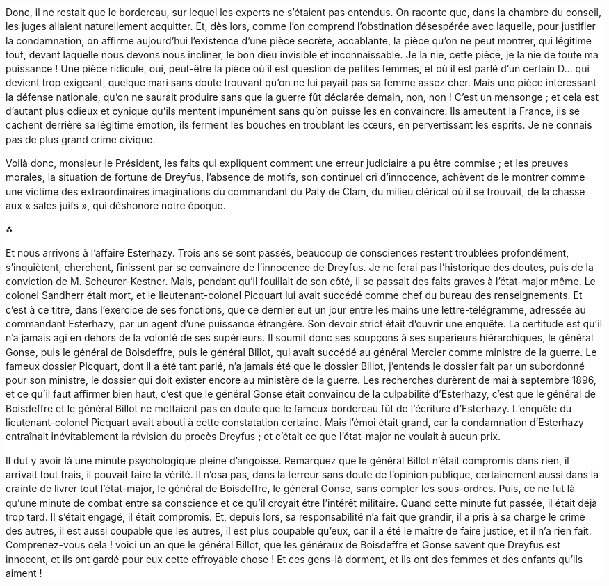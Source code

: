 Donc, il ne restait que le bordereau, sur lequel les experts ne s’étaient pas entendus. On raconte que, dans la chambre du conseil, les juges allaient naturellement acquitter. Et, dès lors, comme l’on comprend l’obstination désespérée avec laquelle, pour justifier la condamnation, on affirme aujourd’hui l’existence d’une pièce secrète, accablante, la pièce qu’on ne peut montrer, qui légitime tout, devant laquelle nous devons nous incliner, le bon dieu invisible et inconnaissable. Je la nie, cette pièce, je la nie de toute ma puissance ! Une pièce ridicule, oui, peut-être la pièce où il est question de petites femmes, et où il est parlé d’un certain D… qui devient trop exigeant, quelque mari sans doute trouvant qu’on ne lui payait pas sa femme assez cher. Mais une pièce intéressant la défense nationale, qu’on ne saurait produire sans que la guerre fût déclarée demain, non, non ! C’est un mensonge ; et cela est d’autant plus odieux et cynique qu’ils mentent impunément sans qu’on puisse les en convaincre. Ils ameutent la France, ils se cachent derrière sa légitime émotion, ils ferment les bouches en troublant les cœurs, en pervertissant les esprits. Je ne connais pas de plus grand crime civique.  

Voilà donc, monsieur le Président, les faits qui expliquent comment une erreur judiciaire a pu être commise ; et les preuves morales, la situation de fortune de Dreyfus, l’absence de motifs, son continuel cri d’innocence, achèvent de le montrer comme une victime des extraordinaires imaginations du commandant du Paty de Clam, du milieu clérical où il se trouvait, de la chasse aux « sales juifs », qui déshonore notre époque.  

**⁂**  

Et nous arrivons à l’affaire Esterhazy. Trois ans se sont passés, beaucoup de consciences restent troublées profondément, s’inquiètent, cherchent, finissent par se convaincre de l’innocence de Dreyfus.
Je ne ferai pas l’historique des doutes, puis de la conviction de M. Scheurer-Kestner. Mais, pendant qu’il fouillait de son côté, il se passait des faits graves à l’état-major même. Le colonel Sandherr était mort, et le lieutenant-colonel Picquart lui avait succédé comme chef du bureau des renseignements. Et c’est à ce titre, dans l’exercice de ses fonctions, que ce dernier eut un jour entre les mains une lettre-télégramme, adressée au commandant Esterhazy, par un agent d’une puissance étrangère. Son devoir strict était d’ouvrir une enquête. La certitude est qu’il n’a jamais agi en dehors de la volonté de ses supérieurs. Il soumit donc ses soupçons à ses supérieurs hiérarchiques, le général Gonse, puis le général de Boisdeffre, puis le général Billot, qui avait succédé au général Mercier comme ministre de la guerre. Le fameux dossier Picquart, dont il a été tant parlé, n’a jamais été que le dossier Billot, j’entends le dossier fait par un subordonné pour son ministre, le dossier qui doit exister encore au ministère de la guerre. Les recherches durèrent de mai à septembre 1896, et ce qu’il faut affirmer bien haut, c’est que le général Gonse était convaincu de la culpabilité d’Esterhazy, c’est que le général de Boisdeffre et le général Billot ne mettaient pas en doute que le fameux bordereau fût de l’écriture d’Esterhazy. L’enquête du lieutenant-colonel Picquart avait abouti à cette constatation certaine. Mais l’émoi était grand, car la condamnation d’Esterhazy entraînait inévitablement la révision du procès Dreyfus ; et c’était ce que l’état-major ne voulait à aucun prix.  

Il dut y avoir là une minute psychologique pleine d’angoisse. Remarquez que le général Billot n’était compromis dans rien, il arrivait tout frais, il pouvait faire la vérité. Il n’osa pas, dans la terreur sans doute de l’opinion publique, certainement aussi dans la crainte de livrer tout l’état-major, le général de Boisdeffre, le général Gonse, sans compter les sous-ordres. Puis, ce ne fut là qu’une minute de combat entre sa conscience et ce qu’il croyait être l’intérêt militaire. Quand cette minute fut passée, il était déjà trop tard. Il s’était engagé, il était compromis. Et, depuis lors, sa responsabilité n’a fait que grandir, il a pris à sa charge le crime des autres, il est aussi coupable que les autres, il est plus coupable qu’eux, car il a été le maître de faire justice, et il n’a rien fait. Comprenez-vous cela ! voici un an que le général Billot, que les généraux de Boisdeffre et Gonse savent que Dreyfus est innocent, et ils ont gardé pour eux cette effroyable chose ! Et ces gens-là dorment, et ils ont des femmes et des enfants qu’ils aiment !  
